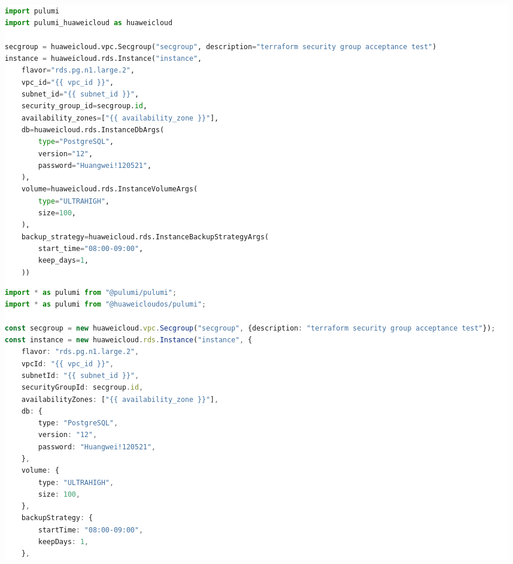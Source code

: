 
</pulumi-choosable>
</div>


<div>
<pulumi-choosable type="language" values="python">

```python
import pulumi
import pulumi_huaweicloud as huaweicloud

secgroup = huaweicloud.vpc.Secgroup("secgroup", description="terraform security group acceptance test")
instance = huaweicloud.rds.Instance("instance",
    flavor="rds.pg.n1.large.2",
    vpc_id="{{ vpc_id }}",
    subnet_id="{{ subnet_id }}",
    security_group_id=secgroup.id,
    availability_zones=["{{ availability_zone }}"],
    db=huaweicloud.rds.InstanceDbArgs(
        type="PostgreSQL",
        version="12",
        password="Huangwei!120521",
    ),
    volume=huaweicloud.rds.InstanceVolumeArgs(
        type="ULTRAHIGH",
        size=100,
    ),
    backup_strategy=huaweicloud.rds.InstanceBackupStrategyArgs(
        start_time="08:00-09:00",
        keep_days=1,
    ))
```


</pulumi-choosable>
</div>


<div>
<pulumi-choosable type="language" values="typescript">


```typescript
import * as pulumi from "@pulumi/pulumi";
import * as pulumi from "@huaweicloudos/pulumi";

const secgroup = new huaweicloud.vpc.Secgroup("secgroup", {description: "terraform security group acceptance test"});
const instance = new huaweicloud.rds.Instance("instance", {
    flavor: "rds.pg.n1.large.2",
    vpcId: "{{ vpc_id }}",
    subnetId: "{{ subnet_id }}",
    securityGroupId: secgroup.id,
    availabilityZones: ["{{ availability_zone }}"],
    db: {
        type: "PostgreSQL",
        version: "12",
        password: "Huangwei!120521",
    },
    volume: {
        type: "ULTRAHIGH",
        size: 100,
    },
    backupStrategy: {
        startTime: "08:00-09:00",
        keepDays: 1,
    },
```